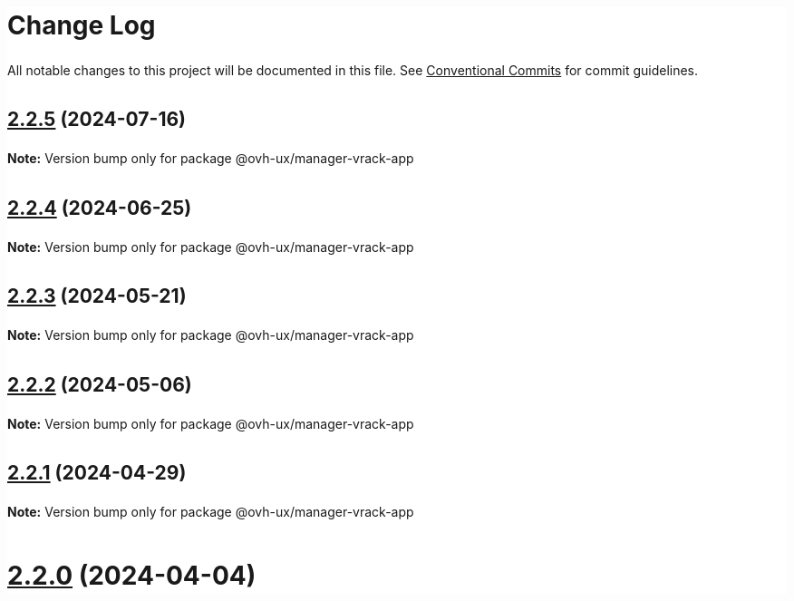 # Change Log

All notable changes to this project will be documented in this file.
See [Conventional Commits](https://conventionalcommits.org) for commit guidelines.

## [2.2.5](https://github.com/ovh/manager/compare/@ovh-ux/manager-vrack-app@2.2.4...@ovh-ux/manager-vrack-app@2.2.5) (2024-07-16)

**Note:** Version bump only for package @ovh-ux/manager-vrack-app





## [2.2.4](https://github.com/ovh/manager/compare/@ovh-ux/manager-vrack-app@2.2.3...@ovh-ux/manager-vrack-app@2.2.4) (2024-06-25)

**Note:** Version bump only for package @ovh-ux/manager-vrack-app





## [2.2.3](https://github.com/ovh/manager/compare/@ovh-ux/manager-vrack-app@2.2.2...@ovh-ux/manager-vrack-app@2.2.3) (2024-05-21)

**Note:** Version bump only for package @ovh-ux/manager-vrack-app





## [2.2.2](https://github.com/ovh/manager/compare/@ovh-ux/manager-vrack-app@2.2.1...@ovh-ux/manager-vrack-app@2.2.2) (2024-05-06)

**Note:** Version bump only for package @ovh-ux/manager-vrack-app





## [2.2.1](https://github.com/ovh/manager/compare/@ovh-ux/manager-vrack-app@2.2.0...@ovh-ux/manager-vrack-app@2.2.1) (2024-04-29)

**Note:** Version bump only for package @ovh-ux/manager-vrack-app





# [2.2.0](https://github.com/ovh/manager/compare/@ovh-ux/manager-vrack-app@2.1.4...@ovh-ux/manager-vrack-app@2.2.0) (2024-04-04)
